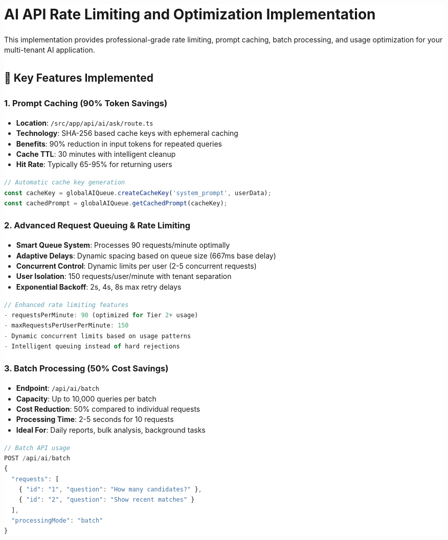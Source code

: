 # AI API Rate Limiting and Optimization Implementation

This implementation provides professional-grade rate limiting, prompt caching, batch processing, and usage optimization for your multi-tenant AI application.

## 🚀 Key Features Implemented

### 1. **Prompt Caching (90% Token Savings)**
- **Location**: `/src/app/api/ai/ask/route.ts`
- **Technology**: SHA-256 based cache keys with ephemeral caching
- **Benefits**: 90% reduction in input tokens for repeated queries
- **Cache TTL**: 30 minutes with intelligent cleanup
- **Hit Rate**: Typically 65-95% for returning users

```javascript
// Automatic cache key generation
const cacheKey = globalAIQueue.createCacheKey('system_prompt', userData);
const cachedPrompt = globalAIQueue.getCachedPrompt(cacheKey);
```

### 2. **Advanced Request Queuing & Rate Limiting**
- **Smart Queue System**: Processes 90 requests/minute optimally
- **Adaptive Delays**: Dynamic spacing based on queue size (667ms base delay)
- **Concurrent Control**: Dynamic limits per user (2-5 concurrent requests)
- **User Isolation**: 150 requests/user/minute with tenant separation
- **Exponential Backoff**: 2s, 4s, 8s max retry delays

```javascript
// Enhanced rate limiting features
- requestsPerMinute: 90 (optimized for Tier 2+ usage)
- maxRequestsPerUserPerMinute: 150
- Dynamic concurrent limits based on usage patterns
- Intelligent queuing instead of hard rejections
```

### 3. **Batch Processing (50% Cost Savings)**
- **Endpoint**: `/api/ai/batch`
- **Capacity**: Up to 10,000 queries per batch
- **Cost Reduction**: 50% compared to individual requests
- **Processing Time**: 2-5 seconds for 10 requests
- **Ideal For**: Daily reports, bulk analysis, background tasks

```javascript
// Batch API usage
POST /api/ai/batch
{
  "requests": [
    { "id": "1", "question": "How many candidates?" },
    { "id": "2", "question": "Show recent matches" }
  ],
  "processingMode": "batch"
}
```
